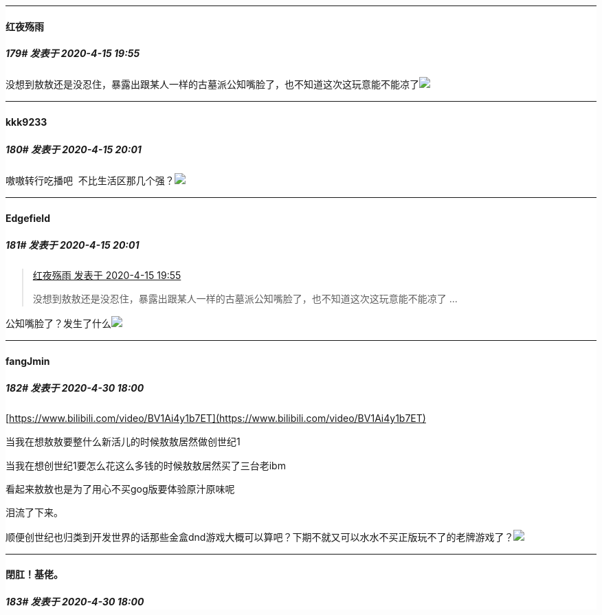 
-----

####  红夜殇雨  
##### 179#       发表于 2020-4-15 19:55


没想到敖敖还是没忍住，暴露出跟某人一样的古墓派公知嘴脸了，也不知道这次这玩意能不能凉了<img src="https://static.saraba1st.com/image/smiley/face2017/067.png" referrerpolicy="no-referrer">


-----

####  kkk9233  
##### 180#       发表于 2020-4-15 20:01


嗷嗷转行吃播吧  不比生活区那几个强？<img src="https://static.saraba1st.com/image/smiley/face2017/037.png" referrerpolicy="no-referrer">


-----

####  Edgefield  
##### 181#       发表于 2020-4-15 20:01


<blockquote><a href="httphttps://bbs.saraba1st.com/2b/forum.php?mod=redirect&amp;goto=findpost&amp;pid=47093251&amp;ptid=1329273" target="_blank">红夜殇雨 发表于 2020-4-15 19:55</a>

没想到敖敖还是没忍住，暴露出跟某人一样的古墓派公知嘴脸了，也不知道这次这玩意能不能凉了 ...</blockquote>
公知嘴脸了？发生了什么<img src="https://static.saraba1st.com/image/smiley/face2017/022.png" referrerpolicy="no-referrer">


-----

####  fangJmin  
##### 182#       发表于 2020-4-30 18:00


[https://www.bilibili.com/video/BV1Ai4y1b7ET](https://www.bilibili.com/video/BV1Ai4y1b7ET)


当我在想敖敖要整什么新活儿的时候敖敖居然做创世纪1

当我在想创世纪1要怎么花这么多钱的时候敖敖居然买了三台老ibm

看起来敖敖也是为了用心不买gog版要体验原汁原味呢

泪流了下来。


顺便创世纪也归类到开发世界的话那些金盒dnd游戏大概可以算吧？下期不就又可以水水不买正版玩不了的老牌游戏了？<img src="https://static.saraba1st.com/image/smiley/face2017/018.png" referrerpolicy="no-referrer">


-----

####  閉肛！基佬。  
##### 183#       发表于 2020-4-30 18:00
